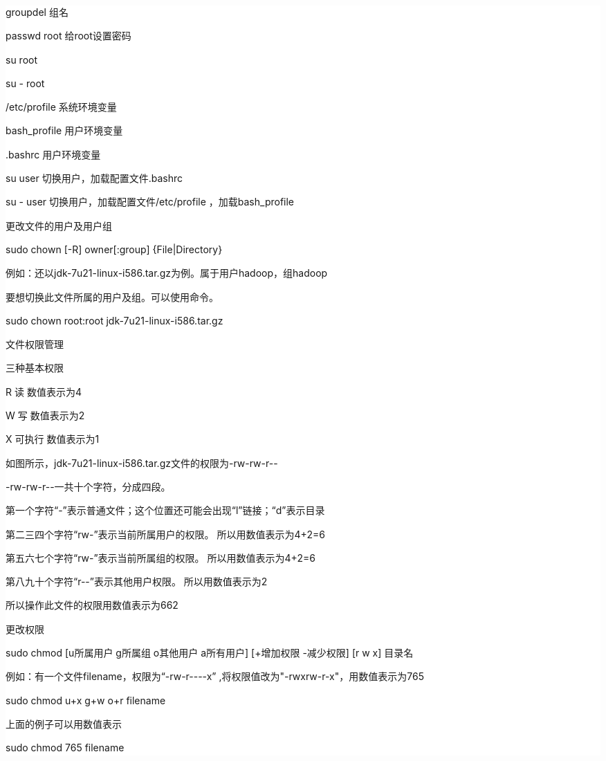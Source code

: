 groupdel 组名

passwd root     给root设置密码

su root

su - root 

/etc/profile     系统环境变量

bash_profile     用户环境变量

.bashrc              用户环境变量

su user              切换用户，加载配置文件.bashrc

su - user            切换用户，加载配置文件/etc/profile ，加载bash_profile

更改文件的用户及用户组

sudo chown [-R] owner[:group] {File|Directory}

例如：还以jdk-7u21-linux-i586.tar.gz为例。属于用户hadoop，组hadoop

要想切换此文件所属的用户及组。可以使用命令。

sudo chown root:root jdk-7u21-linux-i586.tar.gz

 

文件权限管理

三种基本权限

R           读         数值表示为4

W          写         数值表示为2

X           可执行  数值表示为1

如图所示，jdk-7u21-linux-i586.tar.gz文件的权限为-rw-rw-r--

-rw-rw-r--一共十个字符，分成四段。

第一个字符“-”表示普通文件；这个位置还可能会出现“l”链接；“d”表示目录

第二三四个字符“rw-”表示当前所属用户的权限。   所以用数值表示为4+2=6

第五六七个字符“rw-”表示当前所属组的权限。      所以用数值表示为4+2=6

第八九十个字符“r--”表示其他用户权限。              所以用数值表示为2

所以操作此文件的权限用数值表示为662 

更改权限

sudo chmod [u所属用户  g所属组  o其他用户  a所有用户]  [+增加权限  -减少权限]  [r  w  x]   目录名 

例如：有一个文件filename，权限为“-rw-r----x” ,将权限值改为"-rwxrw-r-x"，用数值表示为765

sudo chmod u+x g+w o+r  filename

上面的例子可以用数值表示

sudo chmod 765 filename
